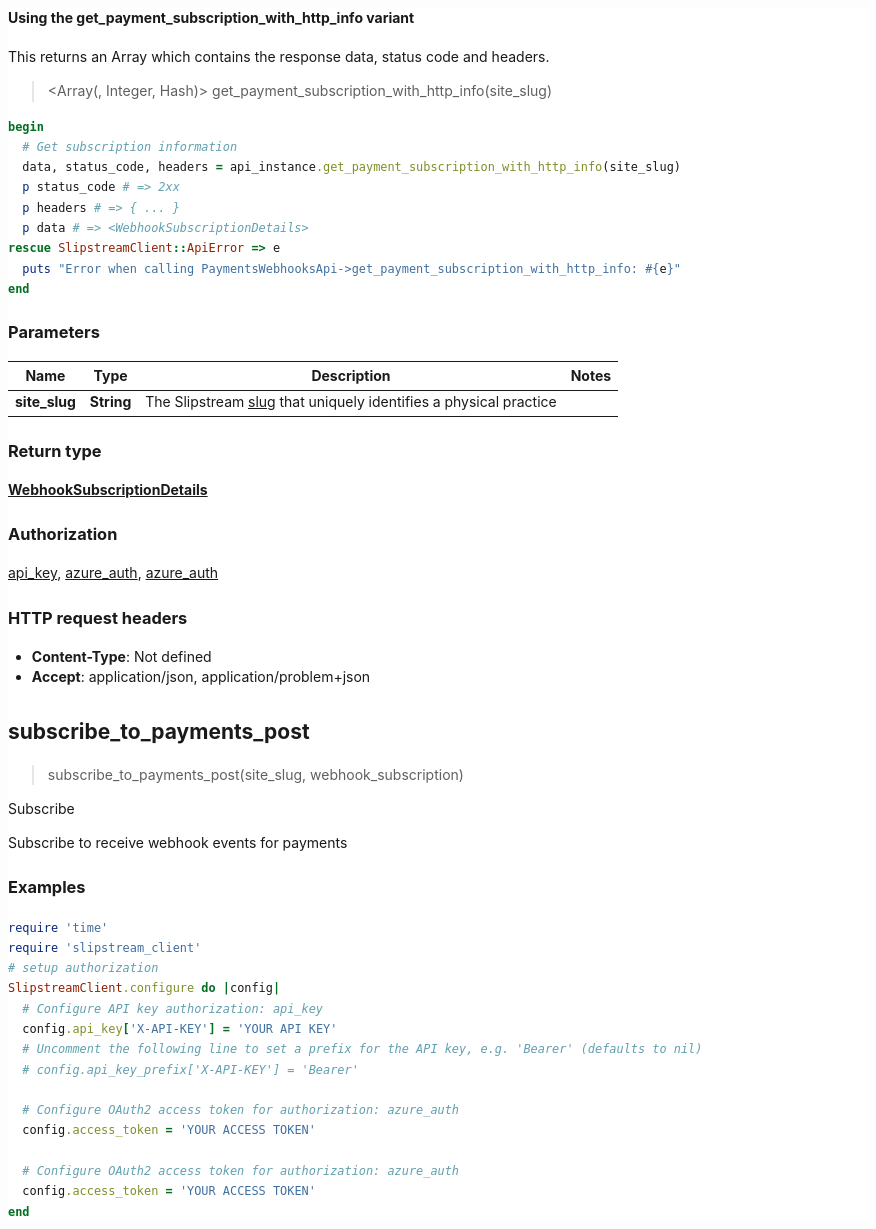 #### Using the get_payment_subscription_with_http_info variant

This returns an Array which contains the response data, status code and headers.

> <Array(<WebhookSubscriptionDetails>, Integer, Hash)> get_payment_subscription_with_http_info(site_slug)

```ruby
begin
  # Get subscription information
  data, status_code, headers = api_instance.get_payment_subscription_with_http_info(site_slug)
  p status_code # => 2xx
  p headers # => { ... }
  p data # => <WebhookSubscriptionDetails>
rescue SlipstreamClient::ApiError => e
  puts "Error when calling PaymentsWebhooksApi->get_payment_subscription_with_http_info: #{e}"
end
```

### Parameters

| Name | Type | Description | Notes |
| ---- | ---- | ----------- | ----- |
| **site_slug** | **String** | The Slipstream [slug](https://sqids.org/) that uniquely identifies a physical practice |  |

### Return type

[**WebhookSubscriptionDetails**](WebhookSubscriptionDetails.md)

### Authorization

[api_key](../README.md#api_key), [azure_auth](../README.md#azure_auth), [azure_auth](../README.md#azure_auth)

### HTTP request headers

- **Content-Type**: Not defined
- **Accept**: application/json, application/problem+json


## subscribe_to_payments_post

> <WebhookSubscription> subscribe_to_payments_post(site_slug, webhook_subscription)

Subscribe

Subscribe to receive webhook events for payments

### Examples

```ruby
require 'time'
require 'slipstream_client'
# setup authorization
SlipstreamClient.configure do |config|
  # Configure API key authorization: api_key
  config.api_key['X-API-KEY'] = 'YOUR API KEY'
  # Uncomment the following line to set a prefix for the API key, e.g. 'Bearer' (defaults to nil)
  # config.api_key_prefix['X-API-KEY'] = 'Bearer'

  # Configure OAuth2 access token for authorization: azure_auth
  config.access_token = 'YOUR ACCESS TOKEN'

  # Configure OAuth2 access token for authorization: azure_auth
  config.access_token = 'YOUR ACCESS TOKEN'
end
```